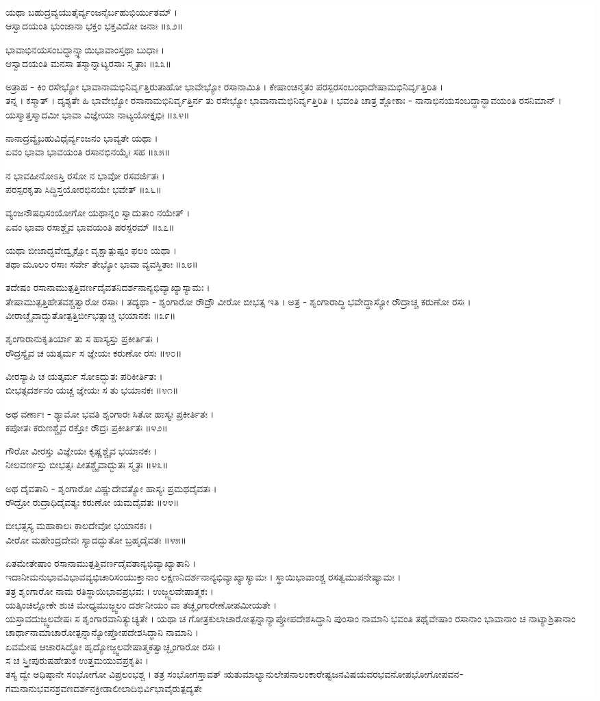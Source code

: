 ಯಥಾ ಬಹುದ್ರವ್ಯಯುತೈರ್ವ್ಯಂಜನೈರ್ಬಹುಭಿರ್ಯುತಮ್ ।<br/>
ಆಸ್ವಾದಯಂತಿ ಭುಂಜಾನಾ ಭಕ್ತಂ ಭಕ್ತವಿದೋ ಜನಾಃ ॥೩೨॥

ಭಾವಾಭಿನಯಸಂಬದ್ಧಾನ್ಸ್ಥಾಯಿಭಾವಾಂಸ್ತಥಾ ಬುಧಾಃ ।<br/>
ಆಸ್ವಾದಯಂತಿ ಮನಸಾ ತಸ್ಮಾನ್ನಾಟ್ಯರಸಾಃ ಸ್ಮೃತಾಃ ॥೩೩॥

ಅತ್ರಾಹ - ಕಿಂ ರಸೇಭ್ಯೋ ಭಾವಾನಾಮಭಿನಿರ್ವೃತ್ತಿರುತಾಹೋ ಭಾವೇಭ್ಯೋ
ರಸಾನಾಮಿತಿ । ಕೇಷಾಂಚಿನ್ಮತಂ
ಪರಸ್ಪರಸಂಬಂಧಾದೇಷಾಮಭಿನಿರ್ವೃತ್ತಿರಿತಿ ।<br/>
ತನ್ನ । ಕಸ್ಮಾತ್ । ದೃಶ್ಯತೇ ಹಿ ಭಾವೇಭ್ಯೋ ರಸಾನಾಮಭಿನಿರ್ವೃತ್ತಿರ್ನ ತು
ರಸೇಭ್ಯೋ ಭಾವಾನಾಮಭಿನಿರ್ವೃತ್ತಿರಿತಿ । ಭವಂತಿ ಚಾತ್ರ ಶ್ಲೋಕಾಃ -
ನಾನಾಭಿನಯಸಂಬದ್ಧಾನ್ಭಾವಯಂತಿ ರಸನಿಮಾನ್ ।<br/>
ಯಸ್ಮಾತ್ತಸ್ಮಾದಮೀ ಭಾವಾ ವಿಜ್ಞೇಯಾ ನಾಟ್ಯಯೋಕ್ತೃಭಿಃ ॥೩೪॥

ನಾನಾದ್ರವ್ಯೈಬಹುವಿಧೈರ್ವ್ಯಂಜನಂ ಭಾವ್ಯತೇ ಯಥಾ ।<br/>
ಏವಂ ಭಾವಾ ಭಾವಯಂತಿ ರಸಾನಭಿನಯೈಃ ಸಹ ॥೩೫॥

ನ ಭಾವಹೀನೋಽಸ್ತಿ ರಸೋ ನ ಭಾವೋ ರಸವರ್ಜಿತಃ ।<br/>
ಪರಸ್ಪರಕೃತಾ ಸಿದ್ಧಿಸ್ತಯೋರಭಿನಯೇ ಭವೇತ್ ॥೩೬॥

ವ್ಯಂಜನೌಷಧಿಸಂಯೋಗೋ ಯಥಾನ್ನಂ ಸ್ವಾದುತಾಂ ನಯೇತ್ ।<br/>
ಏವಂ ಭಾವಾ ರಸಾಶ್ಚೈವ ಭಾವಯಂತಿ ಪರಸ್ಪರಮ್ ॥೩೭॥

ಯಥಾ ಬೀಜಾದ್ಭವೇದ್ವೃಕ್ಷೋ ವೃಕ್ಷಾತ್ಪುಷ್ಪಂ ಫಲಂ ಯಥಾ ।<br/>
ತಥಾ ಮೂಲಂ ರಸಾಃ ಸರ್ವೇ ತೇಭ್ಯೋ ಭಾವಾ ವ್ಯವಸ್ಥಿತಾಃ ॥೩೮॥

ತದೇಷಂ ರಸಾನಾಮುತ್ಪತ್ತಿವರ್ಣದೈವತನಿದರ್ಶನಾನ್ಯಭಿವ್ಯಾಖ್ಯಾಸ್ಯಾಮಃ ।<br/>
ತೇಷಾಮುತ್ಪತ್ತಿಹೇತವಶ್ಚತ್ವಾರೋ ರಸಾಃ । ತದ್ಯಥಾ - ಶೃಂಗಾರೋ
ರೌದ್ರೌ ವೀರೋ ಬೀಭತ್ಸ ಇತಿ । ಅತ್ರ -
ಶೃಂಗಾರಾದ್ಧಿ ಭವೇದ್ಧಾಸ್ಯೋ ರೌದ್ರಾಚ್ಚ ಕರುಣೋ ರಸಃ ।<br/>
ವೀರಾಚ್ಚೈವಾದ್ಭುತೋತ್ಪತ್ತಿರ್ಬೀಭತ್ಸಾಚ್ಚ ಭಯಾನಕಃ ॥೩೯॥

ಶೃಂಗಾರಾನುಕೃತಿರ್ಯಾ ತು ಸ ಹಾಸ್ಯಸ್ತು ಪ್ರಕೀರ್ತಿತಃ ।<br/>
ರೌದ್ರಸ್ಯೈವ ಚ ಯತ್ಕರ್ಮ ಸ ಜ್ಞೇಯಃ ಕರುಣೋ ರಸಃ ॥೪೦॥

ವೀರಸ್ಯಾಪಿ ಚ ಯತ್ಕರ್ಮ ಸೋಽದ್ಭುತಃ ಪರಿಕೀರ್ತಿತಃ ।<br/>
ಬೀಭತ್ಸದರ್ಶನಂ ಯಚ್ಚ ಜ್ಞೇಯಃ ಸ ತು ಭಯಾನಕಃ ॥೪೧॥

ಅಥ ವರ್ಣಾಃ -
ಶ್ಯಾಮೋ ಭವತಿ ಶೃಂಗಾರಃ ಸಿತೋ ಹಾಸ್ಯಃ ಪ್ರಕೀರ್ತಿತಃ ।<br/>
ಕಪೋತಃ ಕರುಣಶ್ಚೈವ ರಕ್ತೋ ರೌದ್ರಃ ಪ್ರಕೀರ್ತಿತಃ ॥೪೨॥

ಗೌರೋ ವೀರಸ್ತು ವಿಜ್ಞೇಯಃ ಕೃಷ್ಣಶ್ಚೈವ ಭಯಾನಕಃ ।<br/>
ನೀಲವರ್ಣಸ್ತು ಬೀಭತ್ಸಃ ಪೀತಶ್ಚೈವಾದ್ಭುತಃ ಸ್ಮೃತಃ ॥೪೩॥

ಅಥ ದೈವತಾನಿ -
ಶೃಂಗಾರೋ ವಿಷ್ಣುದೇವತ್ಯೋ ಹಾಸ್ಯಃ ಪ್ರಮಥದೈವತಃ ।<br/>
ರೌದ್ರೋ ರುದ್ರಾಧಿದೈವತ್ಯಃ ಕರುಣೋ ಯಮದೈವತಃ ॥೪೪॥

ಬೀಭತ್ಸಸ್ಯ ಮಹಾಕಾಲಃ ಕಾಲದೇವೋ ಭಯಾನಕಃ ।<br/>
ವೀರೋ ಮಹೇಂದ್ರದೇವಃ ಸ್ಯಾದದ್ಭುತೋ ಬ್ರಹ್ಮದೈವತಃ ॥೪೫॥

ಏತಮೇತೇಷಾಂ ರಸಾನಾಮುತ್ಪತ್ತಿವರ್ಣದೈವತಾನ್ಯಭಿವ್ಯಾಖ್ಯಾತಾನಿ ।<br/>
ಇದಾನೀಮನುಭಾವವಿಭಾವವ್ಯಭಿಚಾರಿಸಂಯುಕ್ತಾನಾಂ
ಲಕ್ಷಣನಿದರ್ಶನಾನ್ಯಭಿವ್ಯಾಖ್ಯಾಸ್ಯಾಮಃ । ಸ್ಥಾಯಿಭಾವಾಂಶ್ಚ
ರಸತ್ವಮುಪನೇಷ್ಯಾಮಃ ।<br/>
ತತ್ರ ಶೃಂಗಾರೋ ನಾಮ ರತಿಸ್ಥಾಯಿಭಾವಪ್ರಭವಃ । ಉಜ್ಜ್ವಲವೇಷಾತ್ಮಕಃ ।<br/>
ಯತ್ಕಿಂಚಿಲ್ಲೋಕೇ ಶುಚಿ ಮೇಧ್ಯಮುಜ್ಜ್ವಲಂ ದರ್ಶನೀಯಂ ವಾ
ತಚ್ಛೃಂಗಾರೇಣೋಪಮೀಯತೇ ।<br/>
ಯಸ್ತಾವದುಜ್ಜ್ವಲವೇಷಃ ಸ ಶೃಂಗಾರವಾನಿತ್ಯುಚ್ಯತೇ । ಯಥಾ ಚ
ಗೋತ್ರಕುಲಾಚಾರೋತ್ಪನ್ನಾನ್ಯಾಪ್ತೋಪದೇಶಸಿದ್ಧಾನಿ ಪುಂಸಾಂ ನಾಮಾನಿ ಭವಂತಿ
ತಥೈವೇಷಾಂ ರಸಾನಾಂ ಭಾವಾನಾಂ ಚ ನಾಟ್ಯಾಶ್ರಿತಾನಾಂ
ಚಾರ್ಥಾನಾಮಾಚಾರೋತ್ಪನ್ನಾನ್ಯೋಪ್ತೋಪದೇಶಸಿದ್ಧಾನಿ ನಾಮಾನಿ ।<br/>
ಏವಮೇಷ ಆಚಾರಸಿದ್ಧೋ ಹೃದ್ಯೋಜ್ಜ್ವಲವೇಷಾತ್ಮಕತ್ವಾಚ್ಛೃಂಗಾರೋ ರಸಃ
।<br/>
ಸ ಚ ಸ್ತ್ರೀಪುರುಷಹೇತುಕ ಉತ್ತಮಯುವಪ್ರಕೃತಿಃ ।<br/>
  ತಸ್ಯ ದ್ವೇ ಅಧಿಷ್ಠಾನೇ ಸಂಭೋಗೋ ವಿಪ್ರಲಂಭಶ್ಚ । ತತ್ರ
ಸಂಭೋಗಸ್ತಾವತ್
ಋತುಮಾಲ್ಯಾನುಲೇಪನಾಲಂಕಾರೇಷ್ಟಜನವಿಷಯವರಭವನೋಪಭೋಗೋಪವನ-
ಗಮನಾನುಭವನಶ್ರವಣದರ್ಶನಕ್ರೀಡಾಲೀಲಾದಿಭಿರ್ವಿಭಾವೈರುತ್ಪದ್ಯತೇ